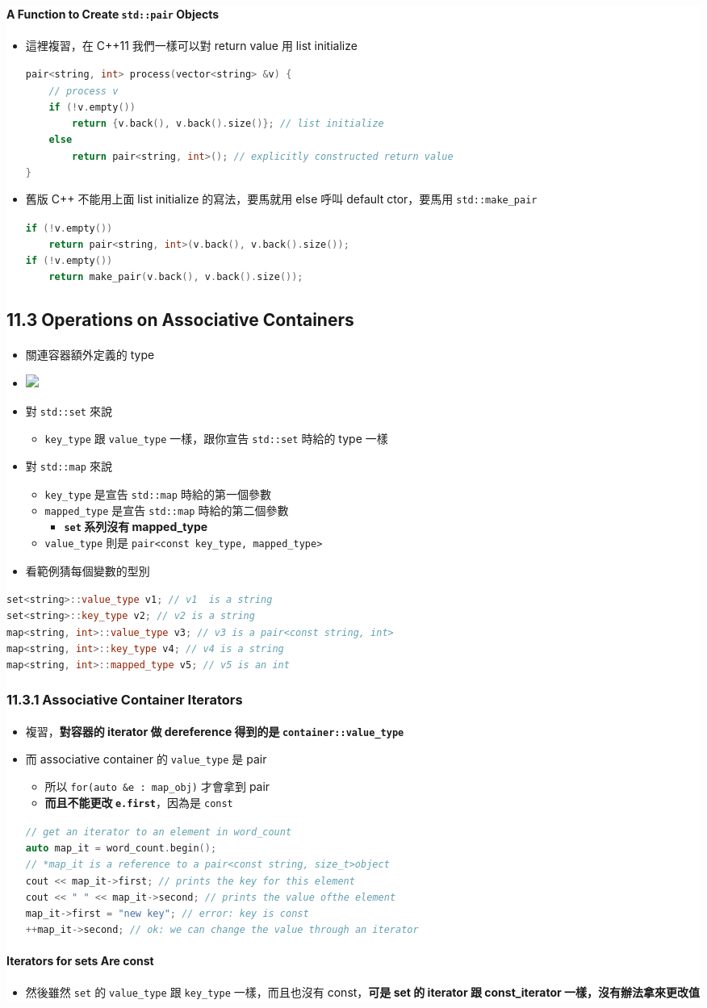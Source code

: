 #### A Function to Create `std::pair` Objects
* 這裡複習，在 C++11 我們一樣可以對 return value 用 list initialize
    ```cpp
    pair<string, int> process(vector<string> &v) {
        // process v
        if (!v.empty())
            return {v.back(), v.back().size()}; // list initialize
        else
            return pair<string, int>(); // explicitly constructed return value
    }
    ```
* 舊版 C++ 不能用上面 list initialize 的寫法，要馬就用 else 呼叫 default ctor，要馬用 `std::make_pair`
    ```cpp
    if (!v.empty()) 
        return pair<string, int>(v.back(), v.back().size());
    if (!v.empty())
        return make_pair(v.back(), v.back().size());
    ```
    
## 11.3 Operations on Associative Containers
* 關連容器額外定義的 type
* ![](https://i.imgur.com/BNGiEyj.png)

* 對 `std::set` 來說
    * `key_type` 跟 `value_type` 一樣，跟你宣告 `std::set` 時給的 type 一樣
* 對 `std::map` 來說
    * `key_type` 是宣告 `std::map` 時給的第一個參數
    * `mapped_type` 是宣告 `std::map` 時給的第二個參數
        * **`set` 系列沒有 mapped_type**
    * `value_type` 則是 `pair<const key_type, mapped_type>`
* 看範例猜每個變數的型別
```cpp
set<string>::value_type v1; // v1  is a string 
set<string>::key_type v2; // v2 is a string
map<string, int>::value_type v3; // v3 is a pair<const string, int>
map<string, int>::key_type v4; // v4 is a string
map<string, int>::mapped_type v5; // v5 is an int
```

### 11.3.1 Associative Container Iterators
* 複習，**對容器的 iterator 做 dereference 得到的是 `container::value_type`**
* 而 associative container 的 `value_type` 是 pair
    * 所以 `for(auto &e : map_obj)` 才會拿到 pair
    * **而且不能更改 `e.first`**，因為是 `const`
    
    ```cpp
    // get an iterator to an element in word_count 
    auto map_it = word_count.begin();
    // *map_it is a reference to a pair<const string, size_t>object
    cout << map_it->first; // prints the key for this element
    cout << " " << map_it->second; // prints the value ofthe element
    map_it->first = "new key"; // error: key is const
    ++map_it->second; // ok: we can change the value through an iterator
    ```
#### Iterators for sets Are const
* 然後雖然 `set` 的 `value_type` 跟 `key_type` 一樣，而且也沒有 const，**可是 set 的 iterator 跟 const_iterator 一樣，沒有辦法拿來更改值**
